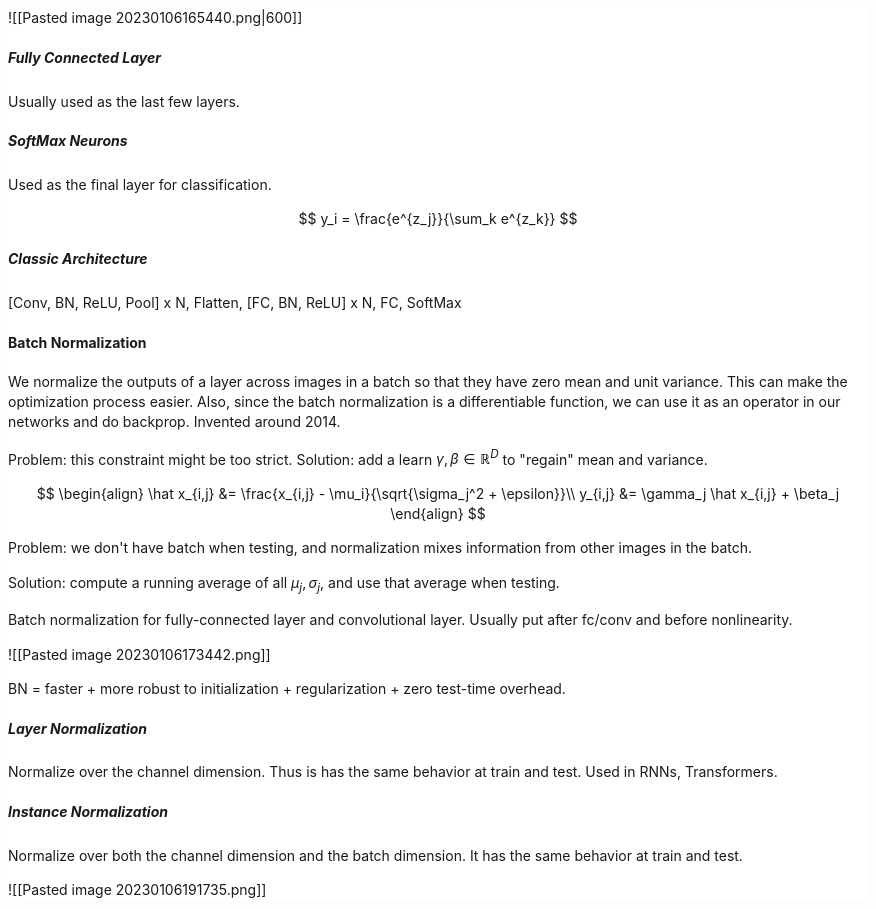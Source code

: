 ![[Pasted image 20230106165440.png|600]]

##### Fully Connected Layer

Usually used as the last few layers.

##### SoftMax Neurons

Used as the final layer for classification.

$$
y_i = \frac{e^{z_j}}{\sum_k e^{z_k}}
$$
##### Classic Architecture

\[Conv, BN, ReLU, Pool\] x N, Flatten, \[FC, BN, ReLU\] x N, FC, SoftMax

#### Batch Normalization

We normalize the outputs of a layer across images in a batch so that they have zero mean and unit variance. This can make the optimization process easier. Also, since the batch normalization is a differentiable function, we can use it as an operator in our networks and do backprop. Invented around 2014.

Problem: this constraint might be too strict. Solution: add a learn $\gamma, \beta \in \mathbb{R}^D$ to "regain" mean and variance.

$$
\begin{align}
\hat x_{i,j} &= \frac{x_{i,j} - \mu_i}{\sqrt{\sigma_j^2 + \epsilon}}\\
y_{i,j} &= \gamma_j \hat x_{i,j} + \beta_j
\end{align}
$$

Problem: we don't have batch when testing, and normalization mixes information from other images in the batch.

Solution: compute a running average of all $\mu_j, \sigma_j$, and use that average when testing.

Batch normalization for fully-connected layer and convolutional layer. Usually put after fc/conv and before nonlinearity.

![[Pasted image 20230106173442.png]]

BN = faster + more robust to initialization + regularization + zero test-time overhead.

##### Layer Normalization

Normalize over the channel dimension. Thus is has the same behavior at train and test. Used in RNNs, Transformers.

##### Instance Normalization

Normalize over both the channel dimension and the batch dimension. It has the same behavior at train and test.

![[Pasted image 20230106191735.png]]
